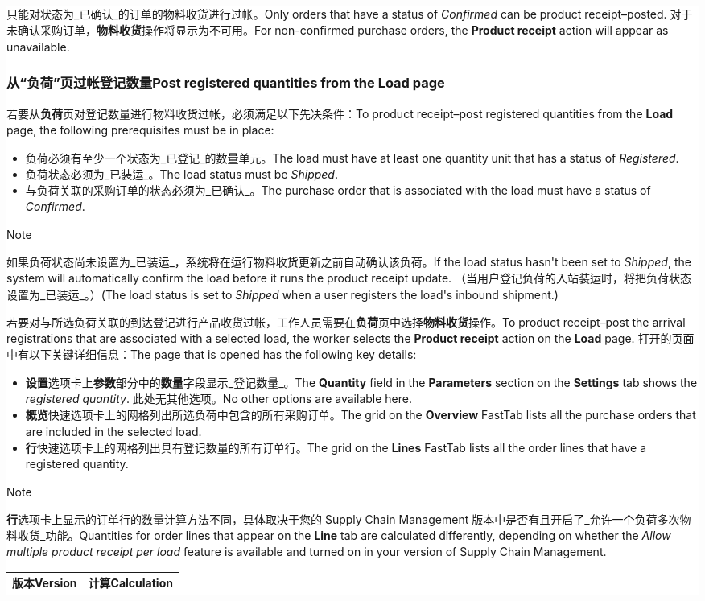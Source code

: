 <span data-ttu-id="8f81b-264">只能对状态为_已确认_的订单的物料收货进行过帐。</span><span class="sxs-lookup"><span data-stu-id="8f81b-264">Only orders that have a status of _Confirmed_ can be product receipt–posted.</span></span> <span data-ttu-id="8f81b-265">对于未确认采购订单，**物料收货**操作将显示为不可用。</span><span class="sxs-lookup"><span data-stu-id="8f81b-265">For non-confirmed purchase orders, the **Product receipt** action will appear as unavailable.</span></span>

### <a name="post-registered-quantities-from-the-load-page"></a><span data-ttu-id="8f81b-266">从“负荷”页过帐登记数量</span><span class="sxs-lookup"><span data-stu-id="8f81b-266">Post registered quantities from the Load page</span></span>

<span data-ttu-id="8f81b-267">若要从**负荷**页对登记数量进行物料收货过帐，必须满足以下先决条件：</span><span class="sxs-lookup"><span data-stu-id="8f81b-267">To product receipt–post registered quantities from the **Load** page, the following prerequisites must be in place:</span></span>

- <span data-ttu-id="8f81b-268">负荷必须有至少一个状态为_已登记_的数量单元。</span><span class="sxs-lookup"><span data-stu-id="8f81b-268">The load must have at least one quantity unit that has a status of _Registered_.</span></span>
- <span data-ttu-id="8f81b-269">负荷状态必须为_已装运_。</span><span class="sxs-lookup"><span data-stu-id="8f81b-269">The load status must be _Shipped_.</span></span>
- <span data-ttu-id="8f81b-270">与负荷关联的采购订单的状态必须为_已确认_。</span><span class="sxs-lookup"><span data-stu-id="8f81b-270">The purchase order that is associated with the load must have a status of _Confirmed_.</span></span>

> [!NOTE]
> <span data-ttu-id="8f81b-271">如果负荷状态尚未设置为_已装运_，系统将在运行物料收货更新之前自动确认该负荷。</span><span class="sxs-lookup"><span data-stu-id="8f81b-271">If the load status hasn't been set to _Shipped_, the system will automatically confirm the load before it runs the product receipt update.</span></span> <span data-ttu-id="8f81b-272">（当用户登记负荷的入站装运时，将把负荷状态设置为_已装运_。）</span><span class="sxs-lookup"><span data-stu-id="8f81b-272">(The load status is set to _Shipped_ when a user registers the load's inbound shipment.)</span></span>

<span data-ttu-id="8f81b-273">若要对与所选负荷关联的到达登记进行产品收货过帐，工作人员需要在**负荷**页中选择**物料收货**操作。</span><span class="sxs-lookup"><span data-stu-id="8f81b-273">To product receipt–post the arrival registrations that are associated with a selected load, the worker selects the **Product receipt** action on the **Load** page.</span></span> <span data-ttu-id="8f81b-274">打开的页面中有以下关键详细信息：</span><span class="sxs-lookup"><span data-stu-id="8f81b-274">The page that is opened has the following key details:</span></span>

- <span data-ttu-id="8f81b-275">**设置**选项卡上**参数**部分中的**数量**字段显示_登记数量_。</span><span class="sxs-lookup"><span data-stu-id="8f81b-275">The **Quantity** field in the **Parameters** section on the **Settings** tab shows the _registered quantity_.</span></span> <span data-ttu-id="8f81b-276">此处无其他选项。</span><span class="sxs-lookup"><span data-stu-id="8f81b-276">No other options are available here.</span></span>
- <span data-ttu-id="8f81b-277">**概览**快速选项卡上的网格列出所选负荷中包含的所有采购订单。</span><span class="sxs-lookup"><span data-stu-id="8f81b-277">The grid on the **Overview** FastTab lists all the purchase orders that are included in the selected load.</span></span>
- <span data-ttu-id="8f81b-278">**行**快速选项卡上的网格列出具有登记数量的所有订单行。</span><span class="sxs-lookup"><span data-stu-id="8f81b-278">The grid on the **Lines** FastTab lists all the order lines that have a registered quantity.</span></span>

> [!NOTE]
> <span data-ttu-id="8f81b-279">**行**选项卡上显示的订单行的数量计算方法不同，具体取决于您的 Supply Chain Management 版本中是否有且开启了_允许一个负荷多次物料收货_功能。</span><span class="sxs-lookup"><span data-stu-id="8f81b-279">Quantities for order lines that appear on the **Line** tab are calculated differently, depending on whether the _Allow multiple product receipt per load_ feature is available and turned on in your version of Supply Chain Management.</span></span>
>
> | <span data-ttu-id="8f81b-280">版本</span><span class="sxs-lookup"><span data-stu-id="8f81b-280">Version</span></span> | <span data-ttu-id="8f81b-281">计算</span><span class="sxs-lookup"><span data-stu-id="8f81b-281">Calculation</span></span> |
> |---|---|